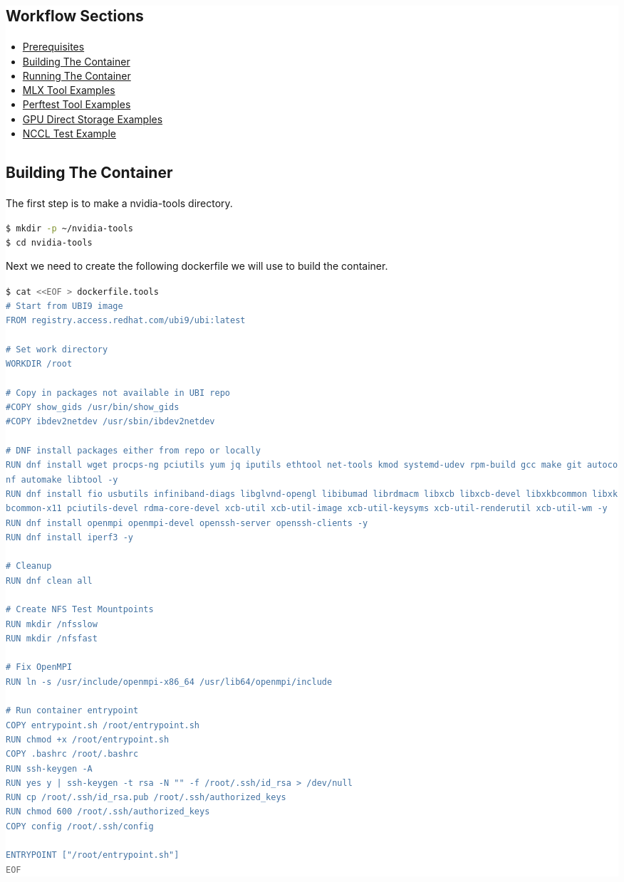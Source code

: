 ## Workflow Sections

- [Prerequisites](#prerequisites)
- [Building The Container](#building-the-container)
- [Running The Container](#running-the-container)
- [MLX Tool Examples](#mlx-tool-examples)
- [Perftest Tool Examples](#perftest-tool-examples)
- [GPU Direct Storage Examples](#gpu-direct-storage-examples)
- [NCCL Test Example](#nccl-test-example)

## Building The Container

The first step is to make a nvidia-tools directory.

~~~bash
$ mkdir -p ~/nvidia-tools
$ cd nvidia-tools
~~~

Next we need to create the following dockerfile we will use to build the container.

~~~bash
$ cat <<EOF > dockerfile.tools 
# Start from UBI9 image
FROM registry.access.redhat.com/ubi9/ubi:latest

# Set work directory
WORKDIR /root

# Copy in packages not available in UBI repo
#COPY show_gids /usr/bin/show_gids
#COPY ibdev2netdev /usr/sbin/ibdev2netdev

# DNF install packages either from repo or locally
RUN dnf install wget procps-ng pciutils yum jq iputils ethtool net-tools kmod systemd-udev rpm-build gcc make git autoconf automake libtool -y
RUN dnf install fio usbutils infiniband-diags libglvnd-opengl libibumad librdmacm libxcb libxcb-devel libxkbcommon libxkbcommon-x11 pciutils-devel rdma-core-devel xcb-util xcb-util-image xcb-util-keysyms xcb-util-renderutil xcb-util-wm -y
RUN dnf install openmpi openmpi-devel openssh-server openssh-clients -y
RUN dnf install iperf3 -y

# Cleanup 
RUN dnf clean all

# Create NFS Test Mountpoints
RUN mkdir /nfsslow
RUN mkdir /nfsfast

# Fix OpenMPI
RUN ln -s /usr/include/openmpi-x86_64 /usr/lib64/openmpi/include

# Run container entrypoint
COPY entrypoint.sh /root/entrypoint.sh
RUN chmod +x /root/entrypoint.sh
COPY .bashrc /root/.bashrc
RUN ssh-keygen -A
RUN yes y | ssh-keygen -t rsa -N "" -f /root/.ssh/id_rsa > /dev/null 
RUN cp /root/.ssh/id_rsa.pub /root/.ssh/authorized_keys
RUN chmod 600 /root/.ssh/authorized_keys
COPY config /root/.ssh/config

ENTRYPOINT ["/root/entrypoint.sh"]
EOF
~~~